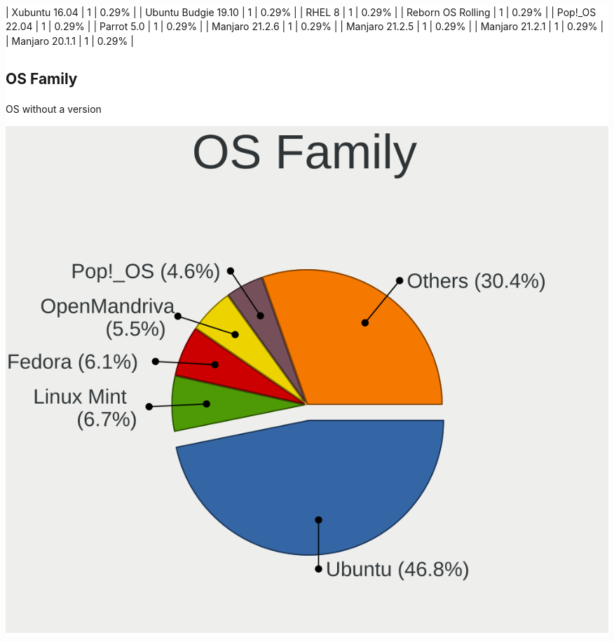 | Xubuntu 16.04       | 1         | 0.29%   |
| Ubuntu Budgie 19.10 | 1         | 0.29%   |
| RHEL 8              | 1         | 0.29%   |
| Reborn OS Rolling   | 1         | 0.29%   |
| Pop!_OS 22.04       | 1         | 0.29%   |
| Parrot 5.0          | 1         | 0.29%   |
| Manjaro 21.2.6      | 1         | 0.29%   |
| Manjaro 21.2.5      | 1         | 0.29%   |
| Manjaro 21.2.1      | 1         | 0.29%   |
| Manjaro 20.1.1      | 1         | 0.29%   |

OS Family
---------

OS without a version

![OS Family](./images/pie_chart/os_family.svg)
